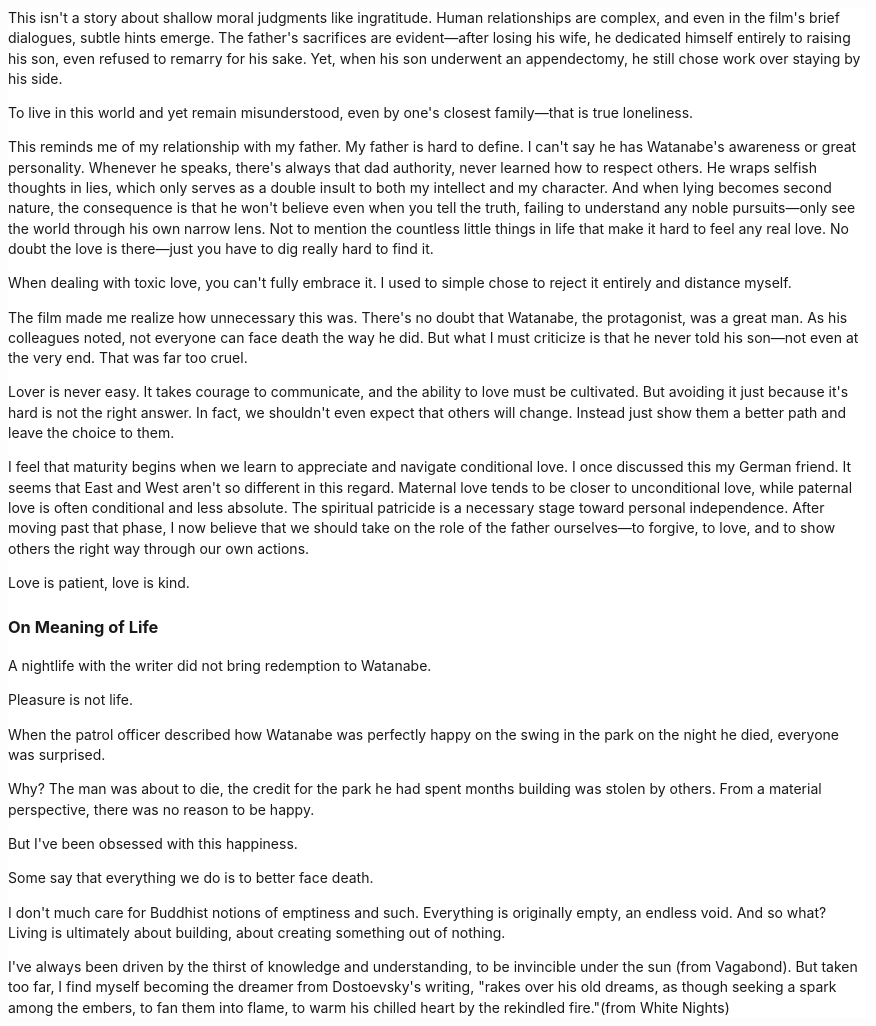 This isn't a story about shallow moral judgments like ingratitude. Human relationships are complex, and even in the film's brief dialogues, subtle hints emerge. The father's sacrifices are evident—after losing his wife, he dedicated himself entirely to raising his son, even refused to remarry for his sake. Yet, when his son underwent an appendectomy, he still chose work over staying by his side.

To live in this world and yet remain misunderstood, even by one's closest family—that is true loneliness.

This reminds me of my relationship with my father. My father is hard to define. I can't say he has Watanabe's awareness or great personality. Whenever he speaks, there's always that dad authority, never learned how to respect others. He wraps selfish thoughts in lies, which only serves as a double insult to both my intellect and my character. And when lying becomes second nature, the consequence is that he won't believe even when you tell the truth, failing to understand any noble pursuits—only see the world through his own narrow lens. Not to mention the countless little things in life that make it hard to feel any real love. No doubt the love is there—just you have to dig really hard to find it.

When dealing with toxic love, you can't fully embrace it. I used to simple chose to reject it entirely and distance myself.

The film made me realize how unnecessary this was. There's no doubt that Watanabe, the protagonist, was a great man. As his colleagues noted, not everyone can face death the way he did. But what I must criticize is that he never told his son—not even at the very end. That was far too cruel.

Lover is never easy. It takes courage to communicate, and the ability to love must be cultivated. But avoiding it just because it's hard is not the right answer. In fact, we shouldn't even expect that others will change. Instead just show them a better path and leave the choice to them.

I feel that maturity begins when we learn to appreciate and navigate conditional love. I once discussed this my German friend. It seems that East and West aren't so different in this regard. Maternal love tends to be closer to unconditional love, while paternal love is often conditional and less absolute. The spiritual patricide is a necessary stage toward personal independence. After moving past that phase, I now believe that we should take on the role of the father ourselves—to forgive, to love, and to show others the right way through our own actions.

Love is patient, love is kind.

### On Meaning of Life

A nightlife with the writer did not bring redemption to Watanabe.

Pleasure is not life.

When the patrol officer described how Watanabe was perfectly happy on the swing in the park on the night he died, everyone was surprised.

Why? The man was about to die, the credit for the park he had spent months building was stolen by others. From a material perspective, there was no reason to be happy.

But I've been obsessed with this happiness.

Some say that everything we do is to better face death.

I don't much care for Buddhist notions of emptiness and such. Everything is originally empty, an endless void. And so what? Living is ultimately about building, about creating something out of nothing.

I've always been driven by the thirst of knowledge and understanding, to be invincible under the sun (from Vagabond). But taken too far, I find myself becoming the dreamer from Dostoevsky's writing, "rakes over his old dreams, as though seeking a spark among the embers, to fan them into flame, to warm his chilled heart by the rekindled fire."(from White Nights)
